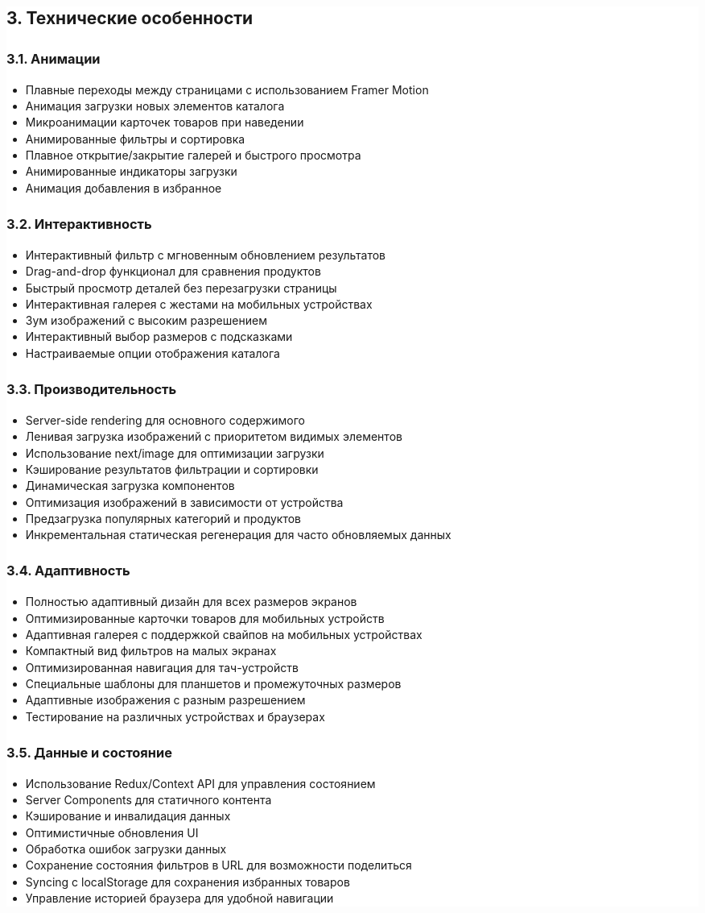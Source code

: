 ## 3. Технические особенности

### 3.1. Анимации
- Плавные переходы между страницами с использованием Framer Motion
- Анимация загрузки новых элементов каталога
- Микроанимации карточек товаров при наведении
- Анимированные фильтры и сортировка
- Плавное открытие/закрытие галерей и быстрого просмотра
- Анимированные индикаторы загрузки
- Анимация добавления в избранное

### 3.2. Интерактивность
- Интерактивный фильтр с мгновенным обновлением результатов
- Drag-and-drop функционал для сравнения продуктов
- Быстрый просмотр деталей без перезагрузки страницы
- Интерактивная галерея с жестами на мобильных устройствах
- Зум изображений с высоким разрешением
- Интерактивный выбор размеров с подсказками
- Настраиваемые опции отображения каталога

### 3.3. Производительность
- Server-side rendering для основного содержимого
- Ленивая загрузка изображений с приоритетом видимых элементов
- Использование next/image для оптимизации загрузки
- Кэширование результатов фильтрации и сортировки
- Динамическая загрузка компонентов
- Оптимизация изображений в зависимости от устройства
- Предзагрузка популярных категорий и продуктов
- Инкрементальная статическая регенерация для часто обновляемых данных

### 3.4. Адаптивность
- Полностью адаптивный дизайн для всех размеров экранов
- Оптимизированные карточки товаров для мобильных устройств
- Адаптивная галерея с поддержкой свайпов на мобильных устройствах
- Компактный вид фильтров на малых экранах
- Оптимизированная навигация для тач-устройств
- Специальные шаблоны для планшетов и промежуточных размеров
- Адаптивные изображения с разным разрешением
- Тестирование на различных устройствах и браузерах

### 3.5. Данные и состояние
- Использование Redux/Context API для управления состоянием
- Server Components для статичного контента
- Кэширование и инвалидация данных
- Оптимистичные обновления UI
- Обработка ошибок загрузки данных
- Сохранение состояния фильтров в URL для возможности поделиться
- Syncing с localStorage для сохранения избранных товаров
- Управление историей браузера для удобной навигации
